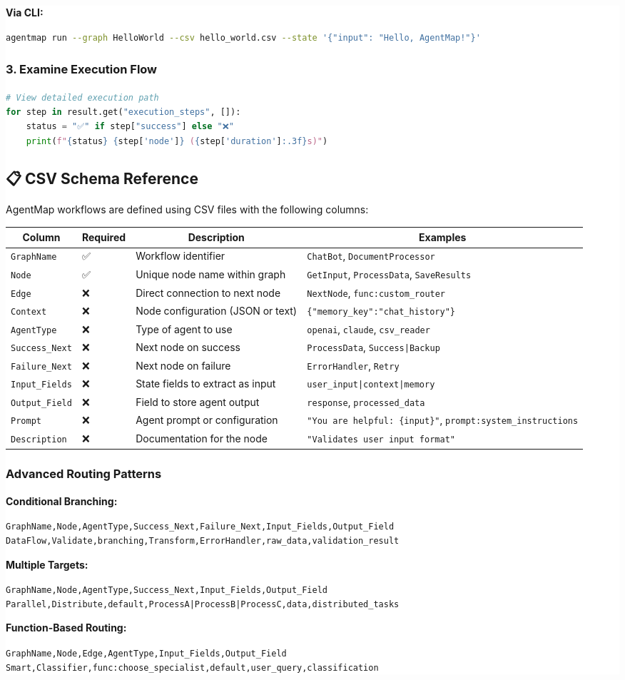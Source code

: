 **Via CLI:**
```bash
agentmap run --graph HelloWorld --csv hello_world.csv --state '{"input": "Hello, AgentMap!"}'
```

### 3. Examine Execution Flow
```python
# View detailed execution path
for step in result.get("execution_steps", []):
    status = "✅" if step["success"] else "❌"
    print(f"{status} {step['node']} ({step['duration']:.3f}s)")
```

## 📋 CSV Schema Reference

AgentMap workflows are defined using CSV files with the following columns:

| Column | Required | Description | Examples |
|--------|----------|-------------|----------|
| `GraphName` | ✅ | Workflow identifier | `ChatBot`, `DocumentProcessor` |
| `Node` | ✅ | Unique node name within graph | `GetInput`, `ProcessData`, `SaveResults` |
| `Edge` | ❌ | Direct connection to next node | `NextNode`, `func:custom_router` |
| `Context` | ❌ | Node configuration (JSON or text) | `{"memory_key":"chat_history"}` |
| `AgentType` | ❌ | Type of agent to use | `openai`, `claude`, `csv_reader` |
| `Success_Next` | ❌ | Next node on success | `ProcessData`, `Success\|Backup` |
| `Failure_Next` | ❌ | Next node on failure | `ErrorHandler`, `Retry` |
| `Input_Fields` | ❌ | State fields to extract as input | `user_input\|context\|memory` |
| `Output_Field` | ❌ | Field to store agent output | `response`, `processed_data` |
| `Prompt` | ❌ | Agent prompt or configuration | `"You are helpful: {input}"`, `prompt:system_instructions` |
| `Description` | ❌ | Documentation for the node | `"Validates user input format"` |

### Advanced Routing Patterns

**Conditional Branching:**
```csv
GraphName,Node,AgentType,Success_Next,Failure_Next,Input_Fields,Output_Field
DataFlow,Validate,branching,Transform,ErrorHandler,raw_data,validation_result
```

**Multiple Targets:**
```csv
GraphName,Node,AgentType,Success_Next,Input_Fields,Output_Field
Parallel,Distribute,default,ProcessA|ProcessB|ProcessC,data,distributed_tasks
```

**Function-Based Routing:**
```csv
GraphName,Node,Edge,AgentType,Input_Fields,Output_Field
Smart,Classifier,func:choose_specialist,default,user_query,classification
```
